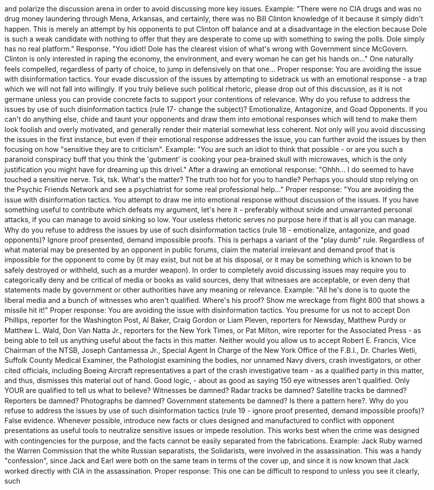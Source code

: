 and polarize the discussion arena in order to avoid discussing more key issues. Example: "There were no CIA drugs and was no drug money laundering through Mena, Arkansas, and certainly, there was no Bill Clinton knowledge of it because it simply didn't happen. This is merely an attempt by his opponents to put Clinton off balance and at a disadvantage in the election because Dole is such a weak candidate with nothing to offer that they are desperate to come up with something to swing the polls. Dole simply has no real platform." Response. "You idiot! Dole has the clearest vision of what's wrong with Government since McGovern. Clinton is only interested in raping the economy, the environment, and every woman he can get his hands on..." One naturally feels compelled, regardless of party of choice, to jump in defensively on that one... Proper response: You are avoiding the issue with disinformation tactics. Your evade discussion of the issues by attempting to sidetrack us with an emotional response - a trap which we will not fall into willingly. If you truly believe such political rhetoric, please drop out of this discussion, as it is not germane unless you can provide concrete facts to support your contentions of relevance. Why do you refuse to address the issues by use of such disinformation tactics (rule 17- change the subject)? Emotionalize, Antagonize, and Goad Opponents. If you can't do anything else, chide and taunt your opponents and draw them into emotional responses which will tend to make them look foolish and overly motivated, and generally render their material somewhat less coherent. Not only will you avoid discussing the issues in the first instance, but even if their emotional response addresses the issue, you can further avoid the issues by then focusing on how "sensitive they are to criticism". Example: "You are such an idiot to think that possible - or are you such a paranoid conspiracy buff that you think the 'gubment' is cooking your pea-brained skull with microwaves, which is the only justification you might have for dreaming up this drivel." After a drawing an emotional response: "Ohhh... I do seemed to have touched a sensitive nerve. Tsk, tsk. What's the matter? The truth too hot for you to handle? Perhaps you should stop relying on the Psychic Friends Network and see a psychiatrist for some real professional help..." Proper response: "You are avoiding the issue with disinformation tactics. You attempt to draw me into emotional response without discussion of the issues. If you have something useful to contribute which defeats my argument, let's here it - preferably without snide and unwarranted personal attacks, if you can manage to avoid sinking so low. Your useless rhetoric serves no purpose here if that is all you can manage. Why do you refuse to address the issues by use of such disinformation tactics (rule 18 - emotionalize, antagonize, and goad opponents)? Ignore proof presented, demand impossible proofs. This is perhaps a variant of the "play dumb" rule. Regardless of what material may be presented by an opponent in public forums, claim the material irrelevant and demand proof that is impossible for the opponent to come by (it may exist, but not be at his disposal, or it may be something which is known to be safely destroyed or withheld, such as a murder weapon). In order to completely avoid discussing issues may require you to categorically deny and be critical of media or books as valid sources, deny that witnesses are acceptable, or even deny that statements made by government or other authorities have any meaning or relevance. Example: "All he's done is to quote the liberal media and a bunch of witnesses who aren't qualified. Where's his proof? Show me wreckage from flight 800 that shows a missile hit it!" Proper response: You are avoiding the issue with disinformation tactics. You presume for us not to accept Don Phillips, reporter for the Washington Post, Al Baker, Craig Gordon or Liam Pleven, reporters for Newsday, Matthew Purdy or Matthew L. Wald, Don Van Natta Jr., reporters for the New York Times, or Pat Milton, wire reporter for the Associated Press - as being able to tell us anything useful about the facts in this matter. Neither would you allow us to accept Robert E. Francis, Vice Chairman of the NTSB, Joseph Cantamessa Jr., Special Agent In Charge of the New York Office of the F.B.I., Dr. Charles Wetli, Suffolk County Medical Examiner, the Pathologist examining the bodies, nor unnamed Navy divers, crash investigators, or other cited officials, including Boeing Aircraft representatives a part of the crash investigative team - as a qualified party in this matter, and thus, dismisses this material out of hand. Good logic, - about as good as saying 150 eye witnesses aren't qualified. Only YOUR are qualified to tell us what to believe? Witnesses be damned? Radar tracks be damned? Satellite tracks be damned? Reporters be damned? Photographs be damned? Government statements be damned? Is there a pattern here?. Why do you refuse to address the issues by use of such disinformation tactics (rule 19 - ignore proof presented, demand impossible proofs)? False evidence. Whenever possible, introduce new facts or clues designed and manufactured to conflict with opponent presentations as useful tools to neutralize sensitive issues or impede resolution. This works best when the crime was designed with contingencies for the purpose, and the facts cannot be easily separated from the fabrications. Example: Jack Ruby warned the Warren Commission that the white Russian separatists, the Solidarists, were involved in the assassination. This was a handy "confession", since Jack and Earl were both on the same team in terms of the cover up, and since it is now known that Jack worked directly with CIA in the assassination. Proper response: This one can be difficult to respond to unless you see it clearly, such
